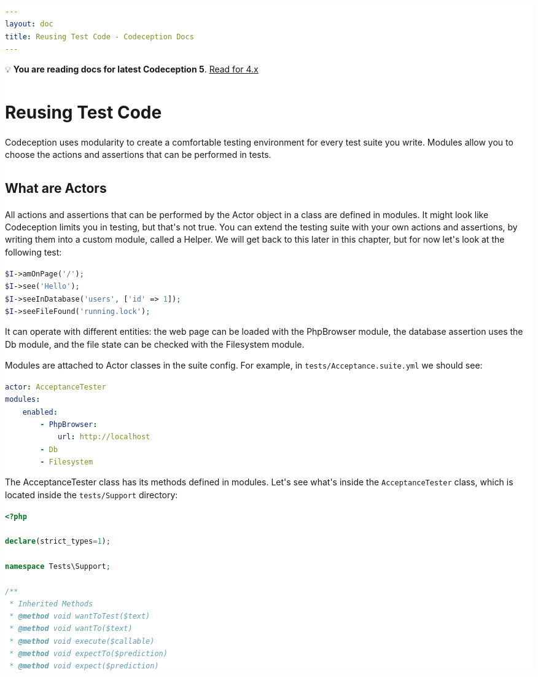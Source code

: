 ```yaml
---
layout: doc
title: Reusing Test Code - Codeception Docs
---
```


<div class="alert alert-success">💡 <b>You are reading docs for latest Codeception 5</b>. <a href="/docs/4.x/ReusingTestCode">Read for 4.x</a></div>

# Reusing Test Code

Codeception uses modularity to create a comfortable testing environment for every test suite you write.
Modules allow you to choose the actions and assertions that can be performed in tests.

## What are Actors

All actions and assertions that can be performed by the Actor object in a class are defined in modules.
It might look like Codeception limits you in testing, but that's not true. You can extend the testing suite
with your own actions and assertions, by writing them into a custom module, called a Helper.
We will get back to this later in this chapter, but for now let's look at the following test:

```php
$I->amOnPage('/');
$I->see('Hello');
$I->seeInDatabase('users', ['id' => 1]);
$I->seeFileFound('running.lock');
```

It can operate with different entities: the web page can be loaded with the PhpBrowser module,
the database assertion uses the Db module, and the file state can be checked with the Filesystem module.

Modules are attached to Actor classes in the suite config.
For example, in `tests/Acceptance.suite.yml` we should see:

```yaml
actor: AcceptanceTester
modules:
    enabled:
        - PhpBrowser:
            url: http://localhost
        - Db
        - Filesystem
```

The AcceptanceTester class has its methods defined in modules.
Let's see what's inside the `AcceptanceTester` class, which is located inside the `tests/Support` directory:

```php
<?php

declare(strict_types=1);

namespace Tests\Support;

/**
 * Inherited Methods
 * @method void wantToTest($text)
 * @method void wantTo($text)
 * @method void execute($callable)
 * @method void expectTo($prediction)
 * @method void expect($prediction)
```